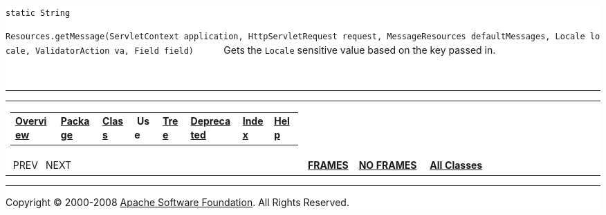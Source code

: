`static String`

`Resources.getMessage(ServletContext application, HttpServletRequest request, MessageResources defaultMessages, Locale locale, ValidatorAction va, Field field)`
           Gets the `Locale` sensitive value based on the key passed in.

 

------------------------------------------------------------------------

<span id="navbar_bottom"></span> [](#skip-navbar_bottom "Skip navigation links")

<table>
<colgroup>
<col width="50%" />
<col width="50%" />
</colgroup>
<tbody>
<tr class="odd">
<td align="left"><span id="navbar_bottom_firstrow"></span>
<table>
<tbody>
<tr class="odd">
<td align="left"><a href="../../../../../overview-summary.html.md"><strong>Overview</strong></a> </td>
<td align="left"><a href="../package-summary.html.md"><strong>Package</strong></a> </td>
<td align="left"><a href="../../../../../org/apache/struts/util/MessageResources.html.md" title="class in org.apache.struts.util"><strong>Class</strong></a> </td>
<td align="left"> <strong>Use</strong> </td>
<td align="left"><a href="../package-tree.html.md"><strong>Tree</strong></a> </td>
<td align="left"><a href="../../../../../deprecated-list.html.md"><strong>Deprecated</strong></a> </td>
<td align="left"><a href="../../../../../index-all.html.md"><strong>Index</strong></a> </td>
<td align="left"><a href="../../../../../help-doc.html.md"><strong>Help</strong></a> </td>
</tr>
</tbody>
</table></td>
<td align="left"></td>
</tr>
<tr class="even">
<td align="left"> PREV   NEXT</td>
<td align="left"><a href="../../../../../index.html.md?org/apache/struts/util//class-useMessageResources.html"><strong>FRAMES</strong></a>    <a href="MessageResources.html"><strong>NO FRAMES</strong></a>    
<a href="../../../../../allclasses-noframe.html.md"><strong>All Classes</strong></a></td>
</tr>
</tbody>
</table>

<span id="skip-navbar_bottom"></span>

------------------------------------------------------------------------

Copyright © 2000-2008 [Apache Software Foundation](http://www.apache.org/). All Rights Reserved.
